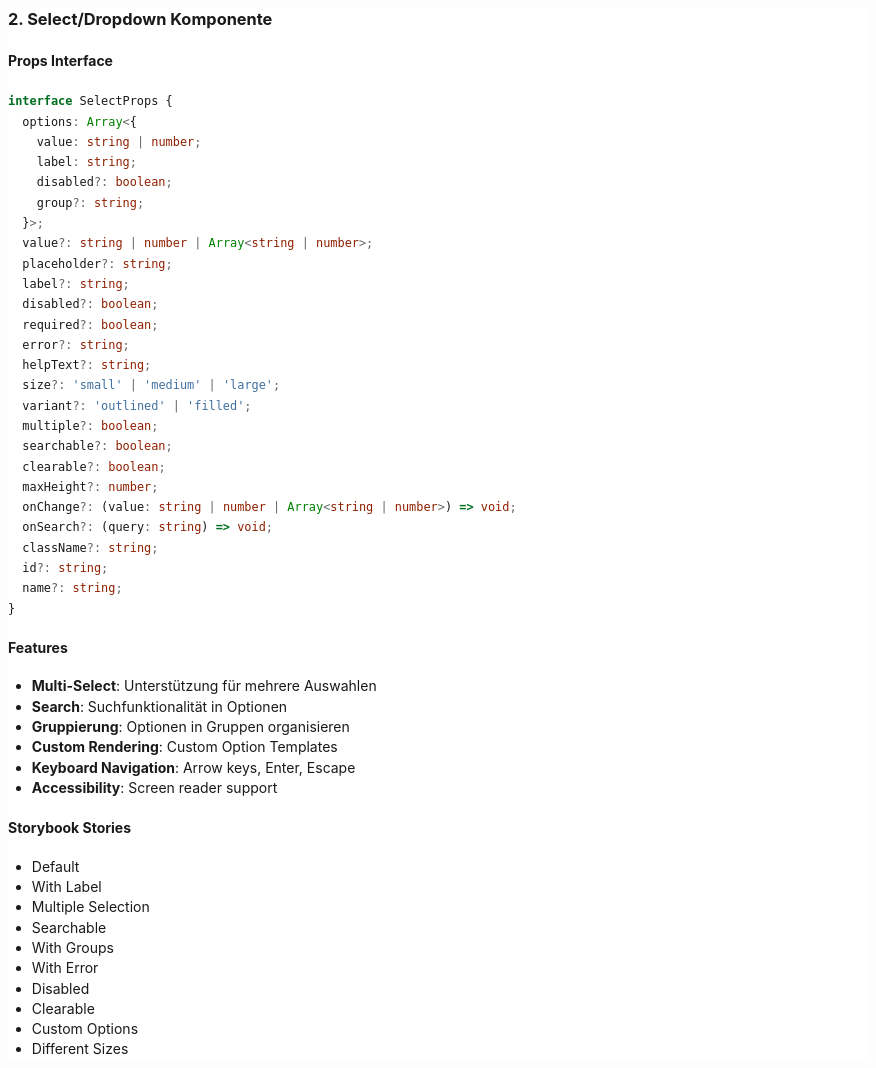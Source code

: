### 2. Select/Dropdown Komponente

#### Props Interface
```typescript
interface SelectProps {
  options: Array<{
    value: string | number;
    label: string;
    disabled?: boolean;
    group?: string;
  }>;
  value?: string | number | Array<string | number>;
  placeholder?: string;
  label?: string;
  disabled?: boolean;
  required?: boolean;
  error?: string;
  helpText?: string;
  size?: 'small' | 'medium' | 'large';
  variant?: 'outlined' | 'filled';
  multiple?: boolean;
  searchable?: boolean;
  clearable?: boolean;
  maxHeight?: number;
  onChange?: (value: string | number | Array<string | number>) => void;
  onSearch?: (query: string) => void;
  className?: string;
  id?: string;
  name?: string;
}
```

#### Features
- **Multi-Select**: Unterstützung für mehrere Auswahlen
- **Search**: Suchfunktionalität in Optionen
- **Gruppierung**: Optionen in Gruppen organisieren
- **Custom Rendering**: Custom Option Templates
- **Keyboard Navigation**: Arrow keys, Enter, Escape
- **Accessibility**: Screen reader support

#### Storybook Stories
- Default
- With Label
- Multiple Selection
- Searchable
- With Groups
- With Error
- Disabled
- Clearable
- Custom Options
- Different Sizes
